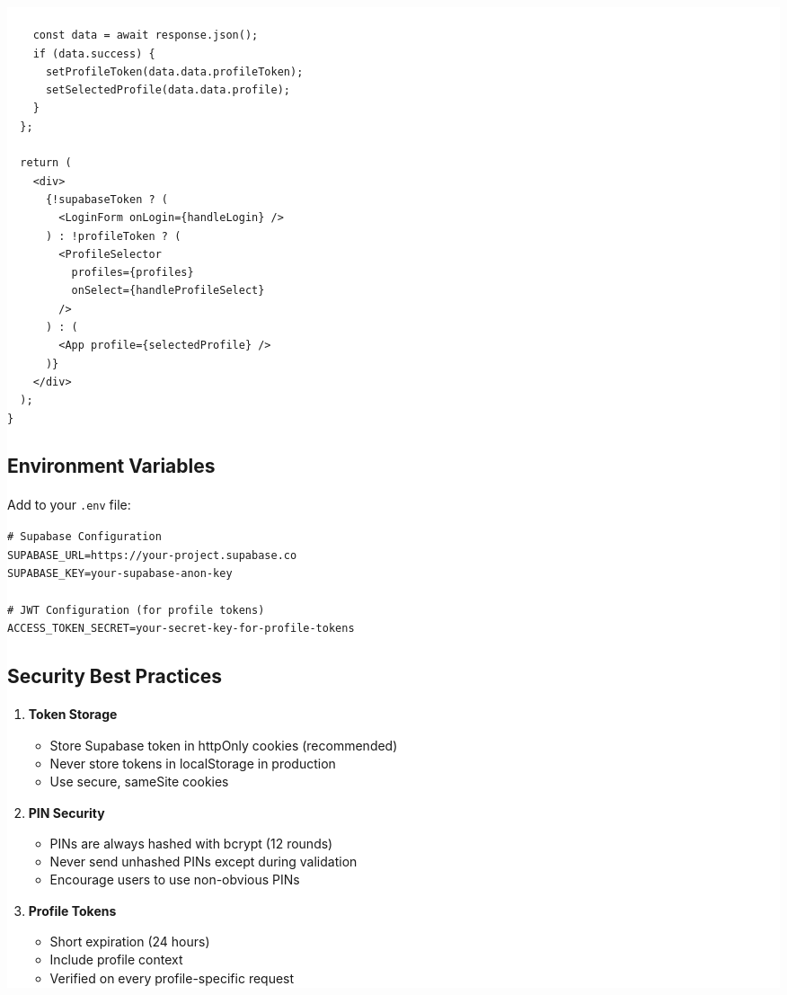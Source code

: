 ```tsx
    
    const data = await response.json();
    if (data.success) {
      setProfileToken(data.data.profileToken);
      setSelectedProfile(data.data.profile);
    }
  };

  return (
    <div>
      {!supabaseToken ? (
        <LoginForm onLogin={handleLogin} />
      ) : !profileToken ? (
        <ProfileSelector 
          profiles={profiles} 
          onSelect={handleProfileSelect} 
        />
      ) : (
        <App profile={selectedProfile} />
      )}
    </div>
  );
}
```

## Environment Variables

Add to your `.env` file:

```env
# Supabase Configuration
SUPABASE_URL=https://your-project.supabase.co
SUPABASE_KEY=your-supabase-anon-key

# JWT Configuration (for profile tokens)
ACCESS_TOKEN_SECRET=your-secret-key-for-profile-tokens
```

## Security Best Practices

1. **Token Storage**
   - Store Supabase token in httpOnly cookies (recommended)
   - Never store tokens in localStorage in production
   - Use secure, sameSite cookies

2. **PIN Security**
   - PINs are always hashed with bcrypt (12 rounds)
   - Never send unhashed PINs except during validation
   - Encourage users to use non-obvious PINs

3. **Profile Tokens**
   - Short expiration (24 hours)
   - Include profile context
   - Verified on every profile-specific request
